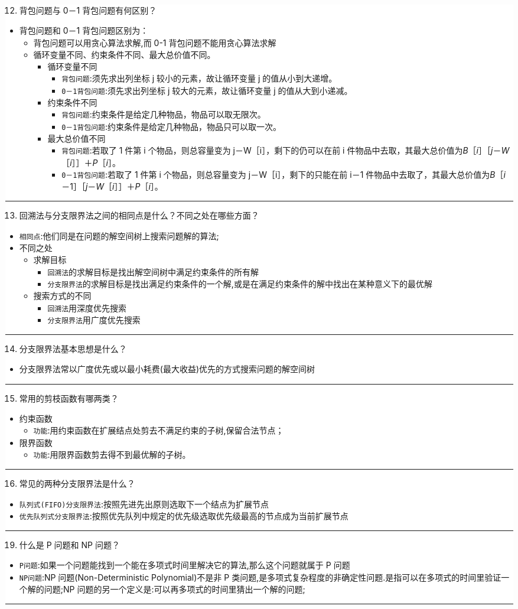 12. 背包问题与 0－1 背包问题有何区别？

- 背包问题和 0－1 背包问题区别为：
  - 背包问题可以用贪心算法求解,而 0-1 背包问题不能用贪心算法求解
  - 循环变量不同、约束条件不同、最大总价值不同。
    - 循环变量不同
      - `背包问题`:须先求出列坐标 j 较小的元素，故让循环变量 j 的值从小到大递增。
      - `0－1背包问题`:须先求出列坐标 j 较大的元素，故让循环变量 j 的值从大到小递减。
    - 约束条件不同
      - `背包问题`:约束条件是给定几种物品，物品可以取无限次。
      - `0－1背包问题`:约束条件是给定几种物品，物品只可以取一次。
    - 最大总价值不同
      - `背包问题`:若取了 1 件第 i 个物品，则总容量变为 j－W［i］，剩下的仍可以在前 i 件物品中去取，其最大总价值为$B［i］［j－W［i］］ ＋ P［i］$。
      - `0－1背包问题`:若取了 1 件第 i 个物品，则总容量变为 j－W［i］，剩下的只能在前 i－1 件物品中去取了，其最大总价值为$B［i－1］［j－W［i］］ ＋ P［i］$。

---

13. 回溯法与分支限界法之间的相同点是什么？不同之处在哪些方面？

- `相同点`:他们同是在问题的解空间树上搜索问题解的算法;
- 不同之处
  - 求解目标
    - `回溯法`的求解目标是找出解空间树中满足约束条件的所有解
    - `分支限界法`的求解目标是找出满足约束条件的一个解,或是在满足约束条件的解中找出在某种意义下的最优解
  - 搜索方式的不同
    - `回溯法`用深度优先搜索
    - `分支限界法`用广度优先搜索

---

14. 分支限界法基本思想是什么？

- 分支限界法常以广度优先或以最小耗费(最大收益)优先的方式搜索问题的解空间树

---

15. 常用的剪枝函数有哪两类？

- 约束函数
  - `功能`:用约束函数在扩展结点处剪去不满足约束的子树,保留合法节点；
- 限界函数
  - `功能`:用限界函数剪去得不到最优解的子树。

---

16. 常见的两种分支限界法是什么？

- `队列式(FIFO)分支限界法`:按照先进先出原则选取下一个结点为扩展节点
- `优先队列式分支限界法`:按照优先队列中规定的优先级选取优先级最高的节点成为当前扩展节点

---

19. 什么是 P 问题和 NP 问题？

- `P问题`:如果一个问题能找到一个能在多项式时间里解决它的算法,那么这个问题就属于 P 问题
- `NP问题`:NP 问题(Non-Deterministic Polynomial)不是非 P 类问题,是多项式复杂程度的非确定性问题.是指可以在多项式的时间里验证一个解的问题;NP 问题的另一个定义是:可以再多项式的时间里猜出一个解的问题;

---